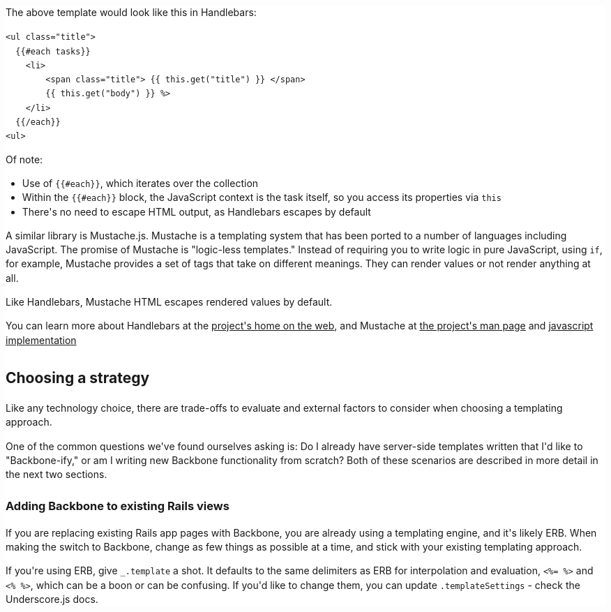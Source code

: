 The above template would look like this in Handlebars:

````erb
<ul class="title">
  {{#each tasks}}
    <li>
        <span class="title"> {{ this.get("title") }} </span>
        {{ this.get("body") }} %>
    </li>
  {{/each}}
<ul>
````

Of note:

* Use of `{{#each}}`, which iterates over the collection
* Within the `{{#each}}` block, the JavaScript context is
  the task itself, so you access its properties via `this`
* There's no need to escape HTML output, as Handlebars escapes
  by default

A similar library is Mustache.js. Mustache is a templating system
that has been ported to a number of languages including JavaScript. The
promise of Mustache is "logic-less templates." Instead of requiring you to write
logic in pure JavaScript, using `if`, for example, Mustache provides a set of tags
that take on different meanings. They can render values or not render anything at
all.

Like Handlebars, Mustache HTML escapes rendered values by default.

You can learn more about Handlebars at the [project's home on the web](http://www.handlebarsjs.com/),
and Mustache at [the project's man page](http://mustache.github.com/mustache.5.html)
and [javascript implementation](https://github.com/janl/mustache.js)

## Choosing a strategy

Like any technology choice, there are trade-offs to evaluate and external factors
to consider when choosing a templating approach.

One of the common questions we've found ourselves asking is: Do I
already have server-side templates written that I'd like to "Backbone-ify," or
am I writing new Backbone functionality from scratch? Both of these scenarios
are described in more detail in the next two sections.

### Adding Backbone to existing Rails views

If you are replacing existing Rails app pages with Backbone, you are already
using a templating engine, and it's likely ERB. When making the switch to
Backbone, change as few things as possible at a time, and stick with your
existing templating approach.

If you're using ERB, give `_.template` a shot. It defaults to the same
delimiters as ERB for interpolation and evaluation, `<%= %>` and `<% %>`,
which can be a boon or can be confusing. If you'd like to change them,
you can update `.templateSettings` - check the Underscore.js docs.
